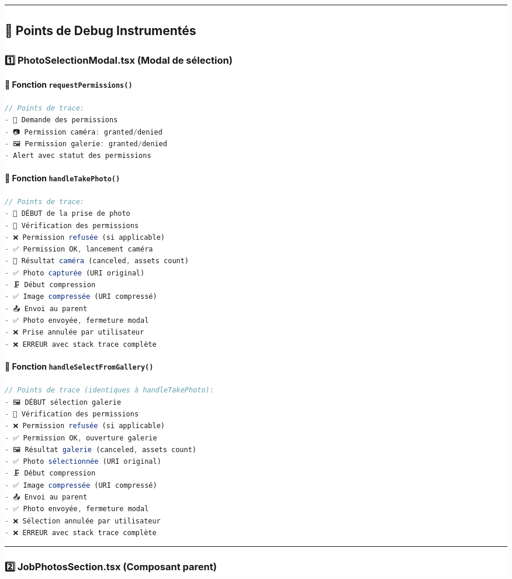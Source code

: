 
---

## 🔧 Points de Debug Instrumentés

### 1️⃣ **PhotoSelectionModal.tsx** (Modal de sélection)

#### 📍 Fonction `requestPermissions()`
```typescript
// Points de trace:
- 🔐 Demande des permissions
- 📷 Permission caméra: granted/denied
- 🖼️ Permission galerie: granted/denied
- Alert avec statut des permissions
```

#### 📍 Fonction `handleTakePhoto()`
```typescript
// Points de trace:
- 📸 DÉBUT de la prise de photo
- 🔐 Vérification des permissions
- ❌ Permission refusée (si applicable)
- ✅ Permission OK, lancement caméra
- 📸 Résultat caméra (canceled, assets count)
- ✅ Photo capturée (URI original)
- 🗜️ Début compression
- ✅ Image compressée (URI compressé)
- 📤 Envoi au parent
- ✅ Photo envoyée, fermeture modal
- ❌ Prise annulée par utilisateur
- ❌ ERREUR avec stack trace complète
```

#### 📍 Fonction `handleSelectFromGallery()`
```typescript
// Points de trace (identiques à handleTakePhoto):
- 🖼️ DÉBUT sélection galerie
- 🔐 Vérification des permissions
- ❌ Permission refusée (si applicable)
- ✅ Permission OK, ouverture galerie
- 🖼️ Résultat galerie (canceled, assets count)
- ✅ Photo sélectionnée (URI original)
- 🗜️ Début compression
- ✅ Image compressée (URI compressé)
- 📤 Envoi au parent
- ✅ Photo envoyée, fermeture modal
- ❌ Sélection annulée par utilisateur
- ❌ ERREUR avec stack trace complète
```

---

### 2️⃣ **JobPhotosSection.tsx** (Composant parent)
